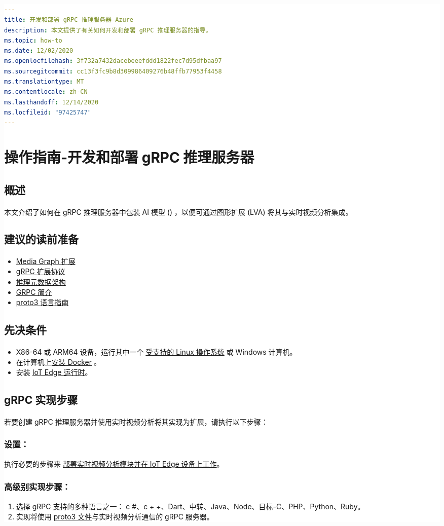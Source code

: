 ```yaml
---
title: 开发和部署 gRPC 推理服务器-Azure
description: 本文提供了有关如何开发和部署 gRPC 推理服务器的指导。
ms.topic: how-to
ms.date: 12/02/2020
ms.openlocfilehash: 3f732a7432dacebeeefddd1822fec7d95dfbaa97
ms.sourcegitcommit: cc13f3fc9b8d309986409276b48ffb77953f4458
ms.translationtype: MT
ms.contentlocale: zh-CN
ms.lasthandoff: 12/14/2020
ms.locfileid: "97425747"
---
```

# <a name="how-to-guide--develop-and-deploy-a-grpc-inference-server"></a>操作指南-开发和部署 gRPC 推理服务器

## <a name="overview"></a>概述

本文介绍了如何在 gRPC 推理服务器中包装 AI 模型 () ，以便可通过图形扩展 (LVA) 将其与实时视频分析集成。 

## <a name="suggested-pre-reading"></a>建议的读前准备

* [Media Graph 扩展](media-graph-extension-concept.md)
* [gRPC 扩展协议](grpc-extension-protocol.md)
* [推理元数据架构](inference-metadata-schema.md)
* [GRPC 简介](https://www.grpc.io/docs/what-is-grpc/introduction/)
* [proto3 语言指南](https://developers.google.com/protocol-buffers/docs/proto3)

## <a name="prerequisites"></a>先决条件

* X86-64 或 ARM64 设备，运行其中一个 [受支持的 Linux 操作系统](https://docs.microsoft.com/azure/iot-edge/support#operating-systems) 或 Windows 计算机。
* 在计算机上[安装 Docker](https://docs.docker.com/desktop/#download-and-install) 。
* 安装 [IoT Edge 运行时](https://docs.microsoft.com/azure/iot-edge/how-to-install-iot-edge?tabs=linux)。

## <a name="grpc-implementation-steps"></a>gRPC 实现步骤

若要创建 gRPC 推理服务器并使用实时视频分析将其实现为扩展，请执行以下步骤：

### <a name="setup"></a>设置：

执行必要的步骤来 [部署实时视频分析模块并在 IoT Edge 设备上工作](deploy-iot-edge-device.md)。

### <a name="high-level-implementation-steps"></a>高级别实现步骤：

1. 选择 gRPC 支持的多种语言之一： c #、c + +、Dart、中转、Java、Node、目标-C、PHP、Python、Ruby。
1. 实现将使用 [proto3 文件](https://github.com/Azure/live-video-analytics/tree/master/contracts/grpc)与实时视频分析通信的 gRPC 服务器。
